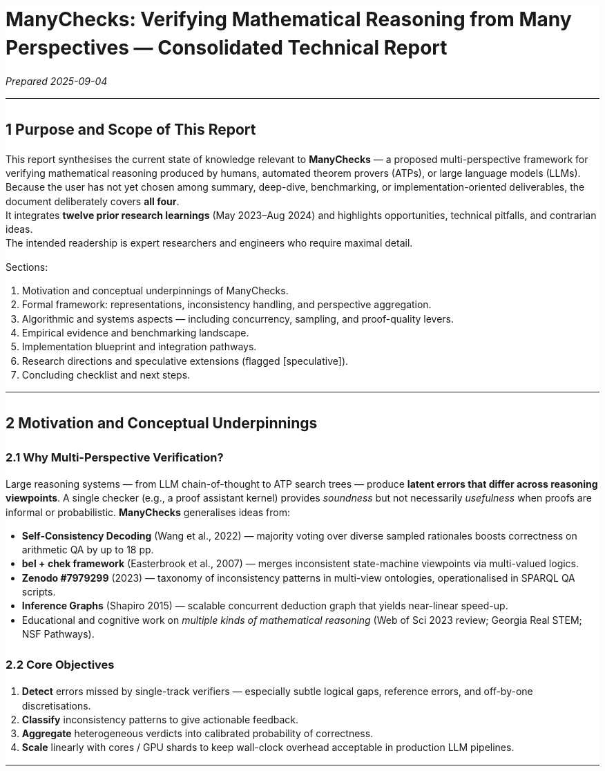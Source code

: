 # ManyChecks: Verifying Mathematical Reasoning from Many Perspectives — Consolidated Technical Report

*Prepared 2025-09-04*

---

## 1  Purpose and Scope of This Report
This report synthesises the current state of knowledge relevant to **ManyChecks** — a proposed multi-perspective framework for verifying mathematical reasoning produced by humans, automated theorem provers (ATPs), or large language models (LLMs).  
Because the user has not yet chosen among summary, deep-dive, benchmarking, or implementation-oriented deliverables, the document deliberately covers **all four**.  
It integrates **twelve prior research learnings** (May 2023–Aug 2024) and highlights opportunities, technical pitfalls, and contrarian ideas.  
The intended readership is expert researchers and engineers who require maximal detail.

Sections:
1. Motivation and conceptual underpinnings of ManyChecks.  
2. Formal framework: representations, inconsistency handling, and perspective aggregation.  
3. Algorithmic and systems aspects — including concurrency, sampling, and proof-quality levers.  
4. Empirical evidence and benchmarking landscape.  
5. Implementation blueprint and integration pathways.  
6. Research directions and speculative extensions (flagged \[speculative\]).  
7. Concluding checklist and next steps.

---

## 2  Motivation and Conceptual Underpinnings

### 2.1  Why Multi-Perspective Verification?
Large reasoning systems — from LLM chain-of-thought to ATP search trees — produce **latent errors that differ across reasoning viewpoints**. A single checker (e.g., a proof assistant kernel) provides *soundness* but not necessarily *usefulness* when proofs are informal or probabilistic.  **ManyChecks** generalises ideas from:
* **Self-Consistency Decoding** (Wang et al., 2022) — majority voting over diverse sampled rationales boosts correctness on arithmetic QA by up to 18 pp.  
* **bel + chek framework** (Easterbrook et al., 2007) — merges inconsistent state-machine viewpoints via multi-valued logics.  
* **Zenodo #7979299** (2023) — taxonomy of inconsistency patterns in multi-view ontologies, operationalised in SPARQL QA scripts.  
* **Inference Graphs** (Shapiro 2015) — scalable concurrent deduction graph that yields near-linear speed-up.  
* Educational and cognitive work on *multiple kinds of mathematical reasoning* (Web of Sci 2023 review; Georgia Real STEM; NSF Pathways).

### 2.2  Core Objectives
1. **Detect** errors missed by single-track verifiers — especially subtle logical gaps, reference errors, and off-by-one discretisations.  
2. **Classify** inconsistency patterns to give actionable feedback.  
3. **Aggregate** heterogeneous verdicts into calibrated probability of correctness.  
4. **Scale** linearly with cores / GPU shards to keep wall-clock overhead acceptable in production LLM pipelines.

---